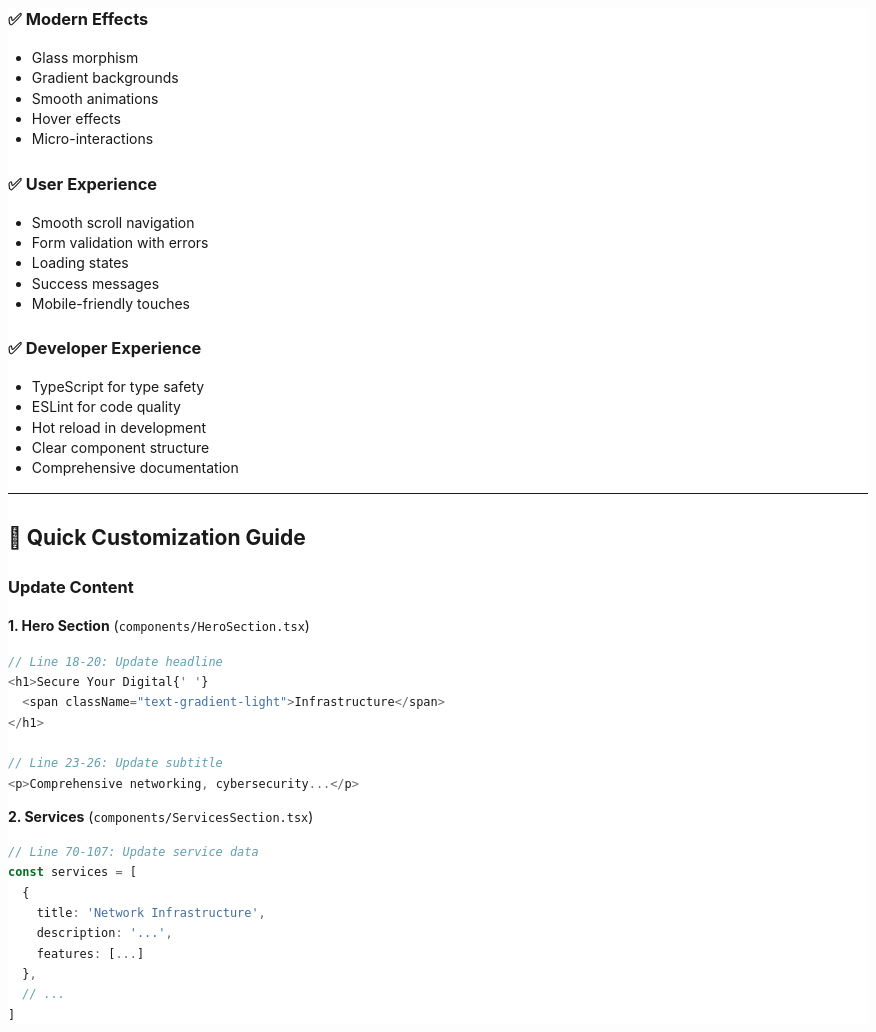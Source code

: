 ### ✅ Modern Effects
- Glass morphism
- Gradient backgrounds
- Smooth animations
- Hover effects
- Micro-interactions

### ✅ User Experience
- Smooth scroll navigation
- Form validation with errors
- Loading states
- Success messages
- Mobile-friendly touches

### ✅ Developer Experience
- TypeScript for type safety
- ESLint for code quality
- Hot reload in development
- Clear component structure
- Comprehensive documentation

---

## 📝 Quick Customization Guide

### Update Content

**1. Hero Section** (`components/HeroSection.tsx`)
```typescript
// Line 18-20: Update headline
<h1>Secure Your Digital{' '}
  <span className="text-gradient-light">Infrastructure</span>
</h1>

// Line 23-26: Update subtitle
<p>Comprehensive networking, cybersecurity...</p>
```

**2. Services** (`components/ServicesSection.tsx`)
```typescript
// Line 70-107: Update service data
const services = [
  {
    title: 'Network Infrastructure',
    description: '...',
    features: [...]
  },
  // ...
]
```
